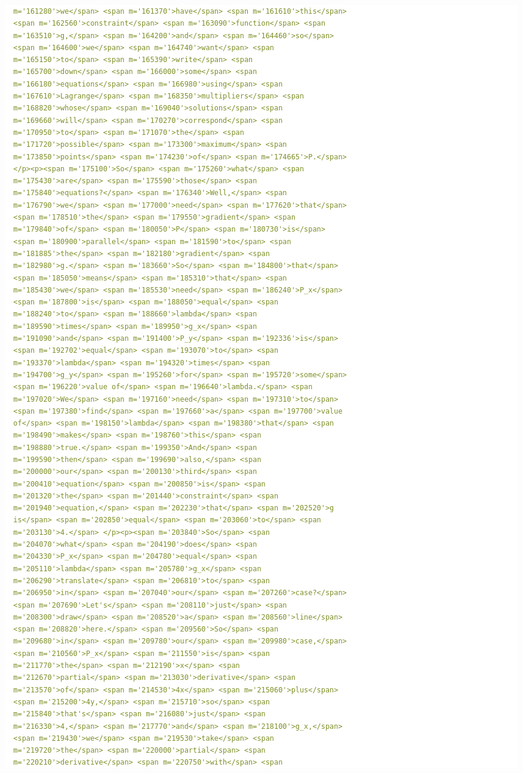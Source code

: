 ```yaml
  m='161280'>we</span> <span m='161370'>have</span> <span m='161610'>this</span>
  <span m='162560'>constraint</span> <span m='163090'>function</span> <span
  m='163510'>g,</span> <span m='164200'>and</span> <span m='164460'>so</span>
  <span m='164600'>we</span> <span m='164740'>want</span> <span
  m='165150'>to</span> <span m='165390'>write</span> <span
  m='165700'>down</span> <span m='166000'>some</span> <span
  m='166180'>equations</span> <span m='166980'>using</span> <span
  m='167610'>Lagrange</span> <span m='168350'>multipliers</span> <span
  m='168820'>whose</span> <span m='169040'>solutions</span> <span
  m='169660'>will</span> <span m='170270'>correspond</span> <span
  m='170950'>to</span> <span m='171070'>the</span> <span
  m='171720'>possible</span> <span m='173300'>maximum</span> <span
  m='173850'>points</span> <span m='174230'>of</span> <span m='174665'>P.</span>
  </p><p><span m='175100'>So</span> <span m='175260'>what</span> <span
  m='175430'>are</span> <span m='175590'>those</span> <span
  m='175840'>equations?</span> <span m='176340'>Well,</span> <span
  m='176790'>we</span> <span m='177000'>need</span> <span m='177620'>that</span>
  <span m='178510'>the</span> <span m='179550'>gradient</span> <span
  m='179840'>of</span> <span m='180050'>P</span> <span m='180730'>is</span>
  <span m='180900'>parallel</span> <span m='181590'>to</span> <span
  m='181885'>the</span> <span m='182180'>gradient</span> <span
  m='182980'>g.</span> <span m='183660'>So</span> <span m='184800'>that</span>
  <span m='185050'>means</span> <span m='185310'>that</span> <span
  m='185430'>we</span> <span m='185530'>need</span> <span m='186240'>P_x</span>
  <span m='187800'>is</span> <span m='188050'>equal</span> <span
  m='188240'>to</span> <span m='188660'>lambda</span> <span
  m='189590'>times</span> <span m='189950'>g_x</span> <span
  m='191090'>and</span> <span m='191400'>P_y</span> <span m='192336'>is</span>
  <span m='192702'>equal</span> <span m='193070'>to</span> <span
  m='193370'>lambda</span> <span m='194320'>times</span> <span
  m='194700'>g_y</span> <span m='195260'>for</span> <span m='195720'>some</span>
  <span m='196220'>value of</span> <span m='196640'>lambda.</span> <span
  m='197020'>We</span> <span m='197160'>need</span> <span m='197310'>to</span>
  <span m='197380'>find</span> <span m='197660'>a</span> <span m='197700'>value
  of</span> <span m='198150'>lambda</span> <span m='198380'>that</span> <span
  m='198490'>makes</span> <span m='198760'>this</span> <span
  m='198880'>true.</span> <span m='199350'>And</span> <span
  m='199590'>then</span> <span m='199690'>also,</span> <span
  m='200000'>our</span> <span m='200130'>third</span> <span
  m='200410'>equation</span> <span m='200850'>is</span> <span
  m='201320'>the</span> <span m='201440'>constraint</span> <span
  m='201940'>equation,</span> <span m='202230'>that</span> <span m='202520'>g
  is</span> <span m='202850'>equal</span> <span m='203060'>to</span> <span
  m='203130'>4.</span> </p><p><span m='203840'>So</span> <span
  m='204070'>what</span> <span m='204190'>does</span> <span
  m='204330'>P_x</span> <span m='204780'>equal</span> <span
  m='205110'>lambda</span> <span m='205780'>g_x</span> <span
  m='206290'>translate</span> <span m='206810'>to</span> <span
  m='206950'>in</span> <span m='207040'>our</span> <span m='207260'>case?</span>
  <span m='207690'>Let's</span> <span m='208110'>just</span> <span
  m='208300'>draw</span> <span m='208520'>a</span> <span m='208560'>line</span>
  <span m='208820'>here.</span> <span m='209560'>So</span> <span
  m='209680'>in</span> <span m='209780'>our</span> <span m='209980'>case,</span>
  <span m='210560'>P_x</span> <span m='211550'>is</span> <span
  m='211770'>the</span> <span m='212190'>x</span> <span
  m='212670'>partial</span> <span m='213030'>derivative</span> <span
  m='213570'>of</span> <span m='214530'>4x</span> <span m='215060'>plus</span>
  <span m='215200'>4y,</span> <span m='215710'>so</span> <span
  m='215840'>that's</span> <span m='216080'>just</span> <span
  m='216330'>4,</span> <span m='217770'>and</span> <span m='218100'>g_x,</span>
  <span m='219430'>we</span> <span m='219530'>take</span> <span
  m='219720'>the</span> <span m='220000'>partial</span> <span
  m='220210'>derivative</span> <span m='220750'>with</span> <span
```